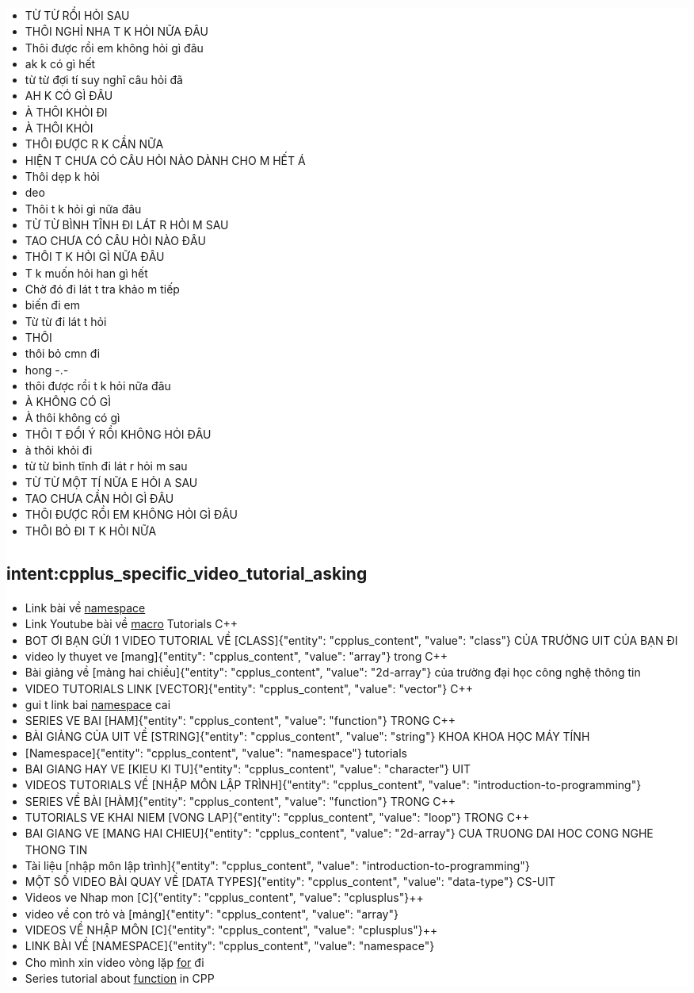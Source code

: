 - TỪ TỪ RỒI HỎI SAU
- THÔI NGHỈ NHA T K HỎI NỮA ĐÂU
- Thôi được rồi em không hỏi gì đâu
- ak k có gì hết
- từ từ đợi tí suy nghĩ câu hỏi đã
- AH K CÓ GÌ ĐÂU
- À THÔI KHỎI ĐI
- À THÔI KHỎI
- THÔI ĐƯỢC R K CẦN NỮA
- HIỆN T CHƯA CÓ CÂU HỎI NÀO DÀNH CHO M HẾT Á
- Thôi dẹp k hỏi
- deo
- Thôi t k hỏi gì nữa đâu
- TỪ TỪ BÌNH TĨNH ĐI LÁT R HỎI M SAU
- TAO CHƯA CÓ CÂU HỎI NÀO ĐÂU
- THÔI T K HỎI GÌ NỮA ĐÂU
- T k muốn hỏi han gì hết
- Chờ đó đi lát t tra khảo m tiếp
- biến đi em
- Từ từ đi lát t hỏi
- THÔI
- thôi bỏ cmn đi
- hong -.-
- thôi được rồi t k hỏi nữa đâu
- À KHÔNG CÓ GÌ
- À thôi không có gì
- THÔI T ĐỔI Ý RỒI KHÔNG HỎI ĐÂU
- à thôi khỏi đi
- từ từ bình tĩnh đi lát r hỏi m sau
- TỪ TỪ MỘT TÍ NỮA E HỎI A SAU
- TAO CHƯA CẦN HỎI GÌ ĐÂU
- THÔI ĐƯỢC RỒI EM KHÔNG HỎI GÌ ĐÂU
- THÔI BỎ ĐI T K HỎI NỮA

## intent:cpplus_specific_video_tutorial_asking
- Link bài về [namespace](cpplus_content)
- Link Youtube bài về [macro](cpplus_content) Tutorials C++
- BOT ƠI BẠN GỬI 1 VIDEO TUTORIAL VỀ [CLASS]{"entity": "cpplus_content", "value": "class"} CỦA TRƯỜNG UIT CỦA BẠN ĐI
- video ly thuyet ve [mang]{"entity": "cpplus_content", "value": "array"} trong C++
- Bài giảng về [mảng hai chiều]{"entity": "cpplus_content", "value": "2d-array"} của trường đại học công nghệ thông tin
- VIDEO TUTORIALS LINK [VECTOR]{"entity": "cpplus_content", "value": "vector"} C++
- gui t link bai [namespace](cpplus_content) cai
- SERIES VE BAI [HAM]{"entity": "cpplus_content", "value": "function"} TRONG C++
- BÀI GIẢNG CỦA UIT VỀ [STRING]{"entity": "cpplus_content", "value": "string"} KHOA KHOA HỌC MÁY TÍNH
- [Namespace]{"entity": "cpplus_content", "value": "namespace"} tutorials
- BAI GIANG HAY VE [KIEU KI TU]{"entity": "cpplus_content", "value": "character"} UIT
- VIDEOS TUTORIALS VỀ [NHẬP MÔN LẬP TRÌNH]{"entity": "cpplus_content", "value": "introduction-to-programming"}
- SERIES VỀ BÀI [HÀM]{"entity": "cpplus_content", "value": "function"} TRONG C++
- TUTORIALS VE KHAI NIEM [VONG LAP]{"entity": "cpplus_content", "value": "loop"} TRONG C++
- BAI GIANG VE [MANG HAI CHIEU]{"entity": "cpplus_content", "value": "2d-array"} CUA TRUONG DAI HOC CONG NGHE THONG TIN
- Tài liệu [nhập môn lập trình]{"entity": "cpplus_content", "value": "introduction-to-programming"}
- MỘT SỐ VIDEO BÀI QUAY VỀ [DATA TYPES]{"entity": "cpplus_content", "value": "data-type"} CS-UIT
- Videos ve Nhap mon [C]{"entity": "cpplus_content", "value": "cplusplus"}++
- video về con trỏ và [mảng]{"entity": "cpplus_content", "value": "array"}
- VIDEOS VỀ NHẬP MÔN [C]{"entity": "cpplus_content", "value": "cplusplus"}++
- LINK BÀI VỀ [NAMESPACE]{"entity": "cpplus_content", "value": "namespace"}
- Cho mình xin video vòng lặp [for](cpplus_content) đi
- Series tutorial about [function](cpplus_content) in CPP